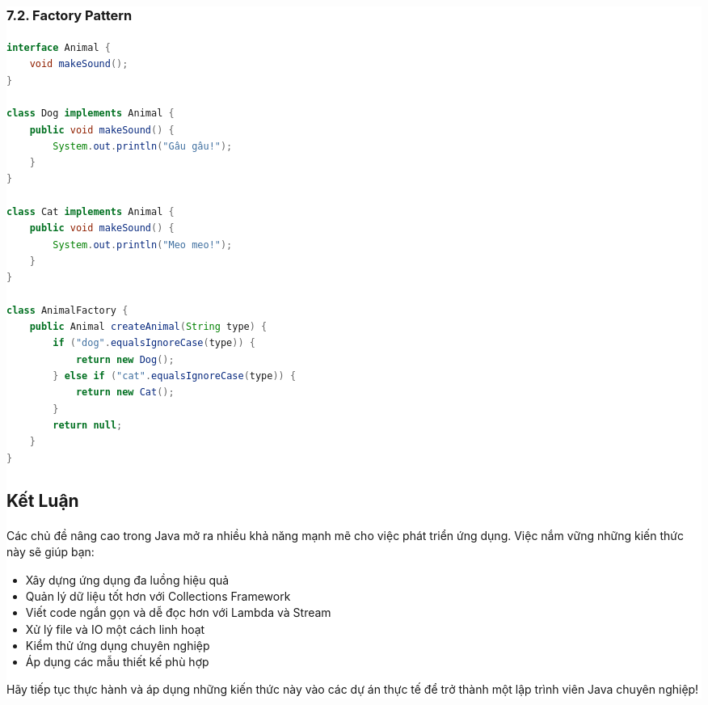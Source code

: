 ### 7.2. Factory Pattern
```java
interface Animal {
    void makeSound();
}

class Dog implements Animal {
    public void makeSound() {
        System.out.println("Gâu gâu!");
    }
}

class Cat implements Animal {
    public void makeSound() {
        System.out.println("Meo meo!");
    }
}

class AnimalFactory {
    public Animal createAnimal(String type) {
        if ("dog".equalsIgnoreCase(type)) {
            return new Dog();
        } else if ("cat".equalsIgnoreCase(type)) {
            return new Cat();
        }
        return null;
    }
}
```

## Kết Luận

Các chủ đề nâng cao trong Java mở ra nhiều khả năng mạnh mẽ cho việc phát triển ứng dụng. Việc nắm vững những kiến thức này sẽ giúp bạn:

- Xây dựng ứng dụng đa luồng hiệu quả
- Quản lý dữ liệu tốt hơn với Collections Framework
- Viết code ngắn gọn và dễ đọc hơn với Lambda và Stream
- Xử lý file và IO một cách linh hoạt
- Kiểm thử ứng dụng chuyên nghiệp
- Áp dụng các mẫu thiết kế phù hợp

Hãy tiếp tục thực hành và áp dụng những kiến thức này vào các dự án thực tế để trở thành một lập trình viên Java chuyên nghiệp!